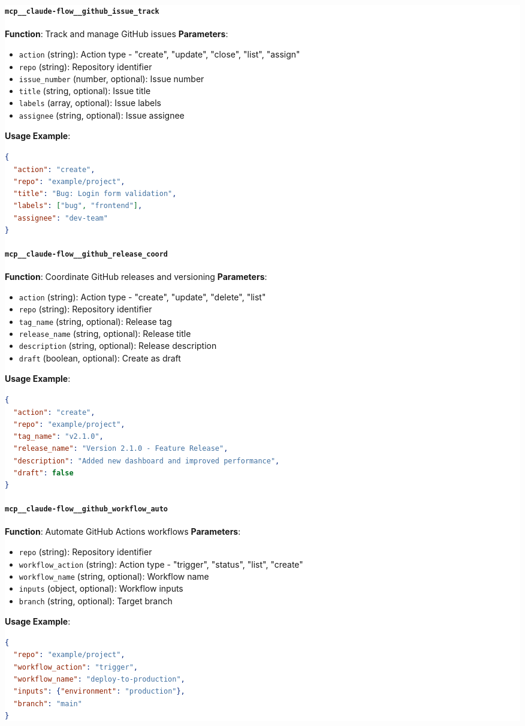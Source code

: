 #### `mcp__claude-flow__github_issue_track`
**Function**: Track and manage GitHub issues
**Parameters**:
- `action` (string): Action type - "create", "update", "close", "list", "assign"
- `repo` (string): Repository identifier
- `issue_number` (number, optional): Issue number
- `title` (string, optional): Issue title
- `labels` (array, optional): Issue labels
- `assignee` (string, optional): Issue assignee

**Usage Example**:
```json
{
  "action": "create",
  "repo": "example/project",
  "title": "Bug: Login form validation",
  "labels": ["bug", "frontend"],
  "assignee": "dev-team"
}
```

#### `mcp__claude-flow__github_release_coord`
**Function**: Coordinate GitHub releases and versioning
**Parameters**:
- `action` (string): Action type - "create", "update", "delete", "list"
- `repo` (string): Repository identifier
- `tag_name` (string, optional): Release tag
- `release_name` (string, optional): Release title
- `description` (string, optional): Release description
- `draft` (boolean, optional): Create as draft

**Usage Example**:
```json
{
  "action": "create",
  "repo": "example/project",
  "tag_name": "v2.1.0",
  "release_name": "Version 2.1.0 - Feature Release",
  "description": "Added new dashboard and improved performance",
  "draft": false
}
```

#### `mcp__claude-flow__github_workflow_auto`
**Function**: Automate GitHub Actions workflows
**Parameters**:
- `repo` (string): Repository identifier
- `workflow_action` (string): Action type - "trigger", "status", "list", "create"
- `workflow_name` (string, optional): Workflow name
- `inputs` (object, optional): Workflow inputs
- `branch` (string, optional): Target branch

**Usage Example**:
```json
{
  "repo": "example/project",
  "workflow_action": "trigger",
  "workflow_name": "deploy-to-production",
  "inputs": {"environment": "production"},
  "branch": "main"
}
```
